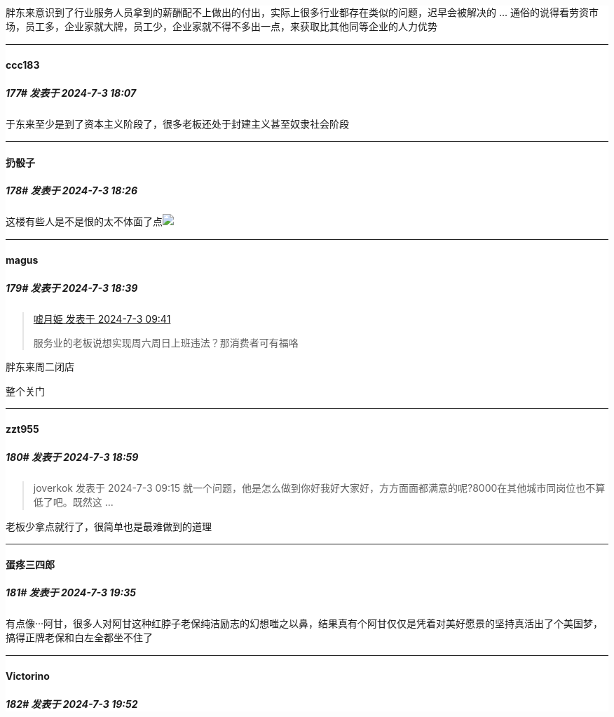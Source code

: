 胖东来意识到了行业服务人员拿到的薪酬配不上做出的付出，实际上很多行业都存在类似的问题，迟早会被解决的 ...</blockquote>
通俗的说得看劳资市场，员工多，企业家就大牌，员工少，企业家就不得不多出一点，来获取比其他同等企业的人力优势


*****

####  ccc183  
##### 177#       发表于 2024-7-3 18:07

于东来至少是到了资本主义阶段了，很多老板还处于封建主义甚至奴隶社会阶段


*****

####  扔骰子  
##### 178#       发表于 2024-7-3 18:26

这楼有些人是不是恨的太不体面了点<img src="https://static.saraba1st.com/image/smiley/face2017/001.png" referrerpolicy="no-referrer">


*****

####  magus  
##### 179#       发表于 2024-7-3 18:39

<blockquote><a href="httphttps://bbs.saraba1st.com/2b/forum.php?mod=redirect&amp;goto=findpost&amp;pid=65463872&amp;ptid=2189946" target="_blank">嘘月姫 发表于 2024-7-3 09:41</a>

服务业的老板说想实现周六周日上班违法？那消费者可有福咯</blockquote>
胖东来周二闭店

整个关门


*****

####  zzt955  
##### 180#       发表于 2024-7-3 18:59

<blockquote>joverkok 发表于 2024-7-3 09:15
就一个问题，他是怎么做到你好我好大家好，方方面面都满意的呢?8000在其他城市同岗位也不算低了吧。既然这 ...</blockquote>
老板少拿点就行了，很简单也是最难做到的道理


*****

####  蛋疼三四郎  
##### 181#       发表于 2024-7-3 19:35

有点像···阿甘，很多人对阿甘这种红脖子老保纯洁励志的幻想嗤之以鼻，结果真有个阿甘仅仅是凭着对美好愿景的坚持真活出了个美国梦，搞得正牌老保和白左全都坐不住了


*****

####  Victorino  
##### 182#       发表于 2024-7-3 19:52
